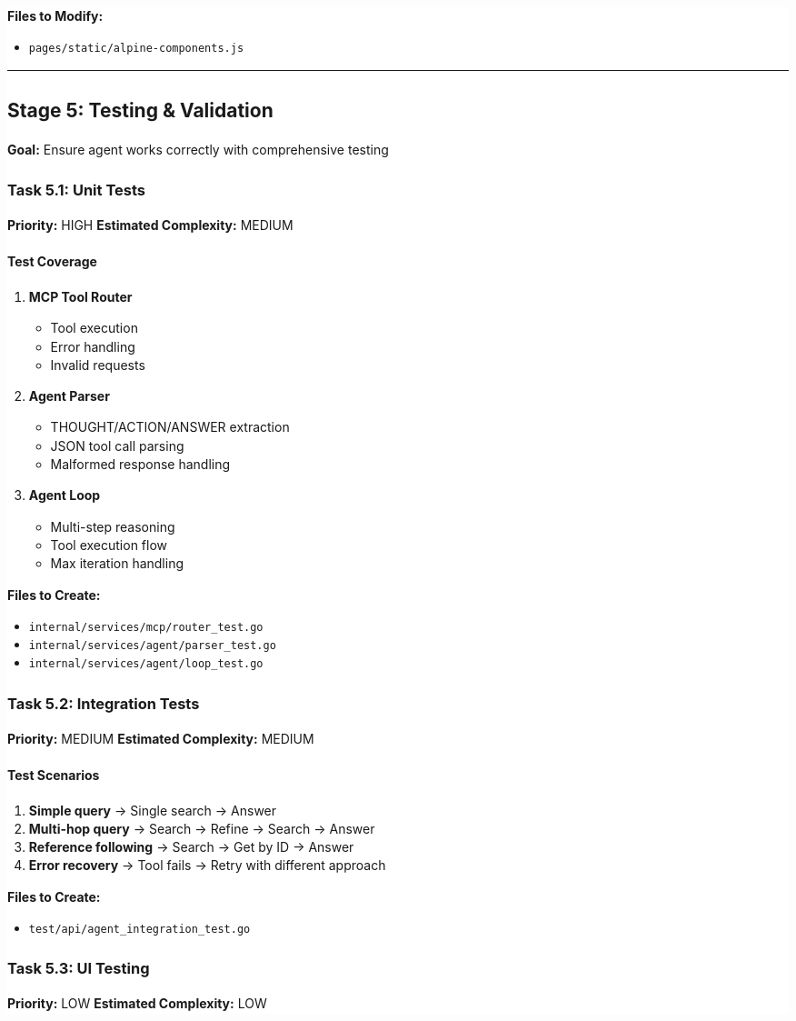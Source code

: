 **Files to Modify:**
- `pages/static/alpine-components.js`

---

## Stage 5: Testing & Validation

**Goal:** Ensure agent works correctly with comprehensive testing

### Task 5.1: Unit Tests

**Priority:** HIGH
**Estimated Complexity:** MEDIUM

#### Test Coverage

1. **MCP Tool Router**
   - Tool execution
   - Error handling
   - Invalid requests

2. **Agent Parser**
   - THOUGHT/ACTION/ANSWER extraction
   - JSON tool call parsing
   - Malformed response handling

3. **Agent Loop**
   - Multi-step reasoning
   - Tool execution flow
   - Max iteration handling

**Files to Create:**
- `internal/services/mcp/router_test.go`
- `internal/services/agent/parser_test.go`
- `internal/services/agent/loop_test.go`

### Task 5.2: Integration Tests

**Priority:** MEDIUM
**Estimated Complexity:** MEDIUM

#### Test Scenarios

1. **Simple query** → Single search → Answer
2. **Multi-hop query** → Search → Refine → Search → Answer
3. **Reference following** → Search → Get by ID → Answer
4. **Error recovery** → Tool fails → Retry with different approach

**Files to Create:**
- `test/api/agent_integration_test.go`

### Task 5.3: UI Testing

**Priority:** LOW
**Estimated Complexity:** LOW
